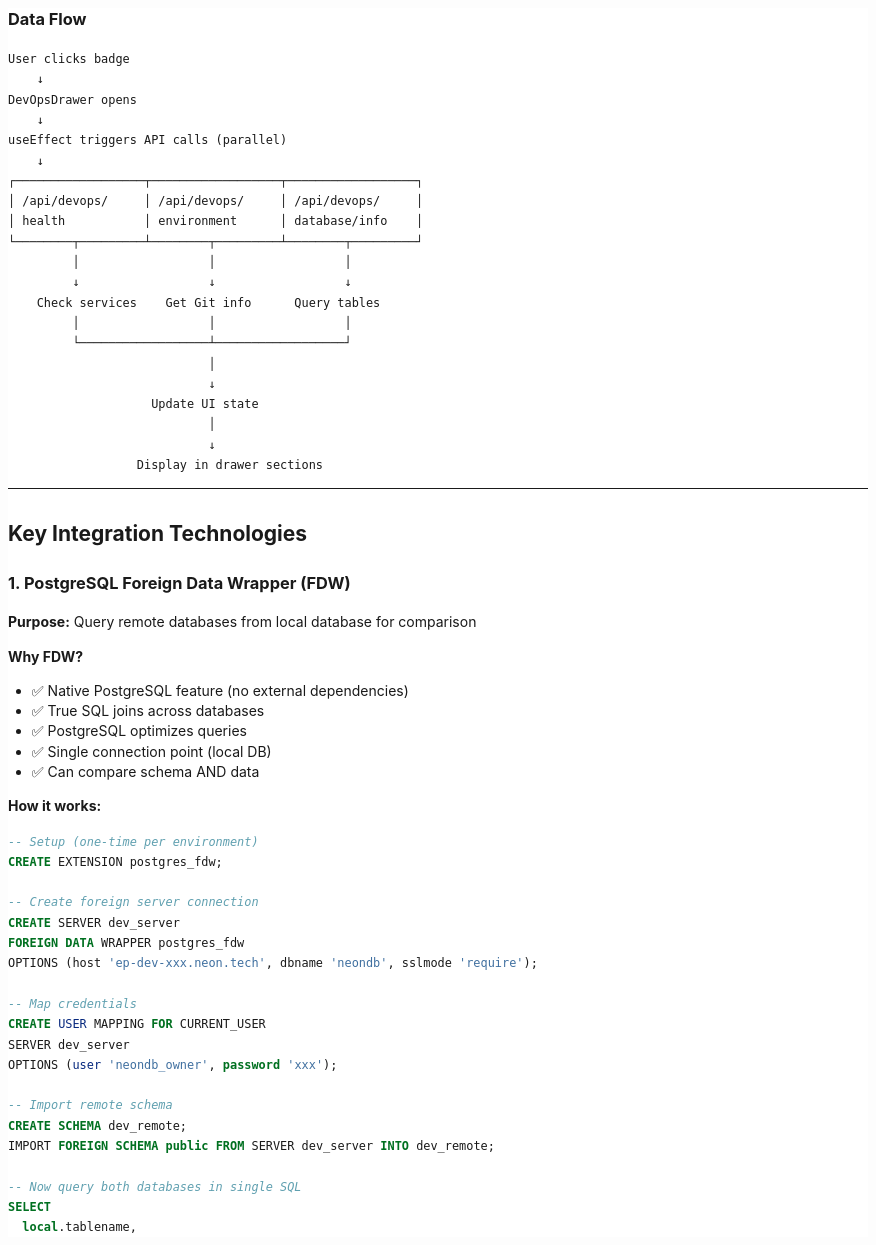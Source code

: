 ### Data Flow

```
User clicks badge
    ↓
DevOpsDrawer opens
    ↓
useEffect triggers API calls (parallel)
    ↓
┌──────────────────┬──────────────────┬──────────────────┐
│ /api/devops/     │ /api/devops/     │ /api/devops/     │
│ health           │ environment      │ database/info    │
└────────┬─────────┴────────┬─────────┴────────┬─────────┘
         │                  │                  │
         ↓                  ↓                  ↓
    Check services    Get Git info      Query tables
         │                  │                  │
         └──────────────────┴──────────────────┘
                            │
                            ↓
                    Update UI state
                            │
                            ↓
                  Display in drawer sections
```

---

## Key Integration Technologies

### 1. PostgreSQL Foreign Data Wrapper (FDW)

**Purpose:** Query remote databases from local database for comparison

**Why FDW?**

- ✅ Native PostgreSQL feature (no external dependencies)
- ✅ True SQL joins across databases
- ✅ PostgreSQL optimizes queries
- ✅ Single connection point (local DB)
- ✅ Can compare schema AND data

**How it works:**

```sql
-- Setup (one-time per environment)
CREATE EXTENSION postgres_fdw;

-- Create foreign server connection
CREATE SERVER dev_server
FOREIGN DATA WRAPPER postgres_fdw
OPTIONS (host 'ep-dev-xxx.neon.tech', dbname 'neondb', sslmode 'require');

-- Map credentials
CREATE USER MAPPING FOR CURRENT_USER
SERVER dev_server
OPTIONS (user 'neondb_owner', password 'xxx');

-- Import remote schema
CREATE SCHEMA dev_remote;
IMPORT FOREIGN SCHEMA public FROM SERVER dev_server INTO dev_remote;

-- Now query both databases in single SQL
SELECT
  local.tablename,
```